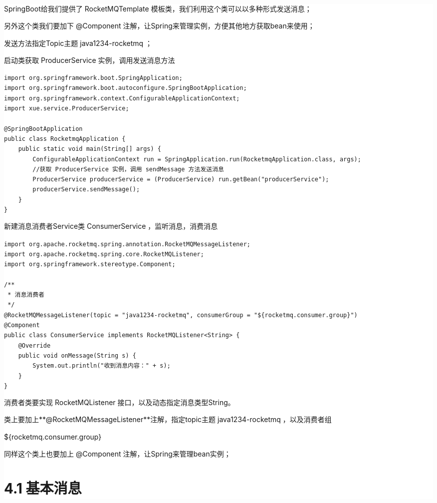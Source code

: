 SpringBoot给我们提供了 RocketMQTemplate 模板类，我们利用这个类可以以多种形式发送消息；

另外这个类我们要加下 @Component 注解，让Spring来管理实例，方便其他地方获取bean来使用；

发送方法指定Topic主题 java1234-rocketmq ；

启动类获取 ProducerService 实例，调用发送消息方法

```
import org.springframework.boot.SpringApplication;
import org.springframework.boot.autoconfigure.SpringBootApplication;
import org.springframework.context.ConfigurableApplicationContext;
import xue.service.ProducerService;

@SpringBootApplication
public class RocketmqApplication {
    public static void main(String[] args) {
        ConfigurableApplicationContext run = SpringApplication.run(RocketmqApplication.class, args);
        //获取 ProducerService 实例，调用 sendMessage 方法发送消息
        ProducerService producerService = (ProducerService) run.getBean("producerService");
        producerService.sendMessage();
    }
}
```



新建消息消费者Service类 ConsumerService ，监听消息，消费消息

```
import org.apache.rocketmq.spring.annotation.RocketMQMessageListener;
import org.apache.rocketmq.spring.core.RocketMQListener;
import org.springframework.stereotype.Component;

/**
 * 消息消费者
 */
@RocketMQMessageListener(topic = "java1234-rocketmq", consumerGroup = "${rocketmq.consumer.group}")
@Component
public class ConsumerService implements RocketMQListener<String> {
    @Override
    public void onMessage(String s) {
        System.out.println("收到消息内容：" + s);
    }
}
```

消费者类要实现 RocketMQListener 接口，以及动态指定消息类型String。

类上要加上**@RocketMQMessageListener**注解，指定topic主题 java1234-rocketmq ，以及消费者组

${rocketmq.consumer.group}

同样这个类上也要加上 @Component 注解，让Spring来管理bean实例；



# 4.1 基本消息

